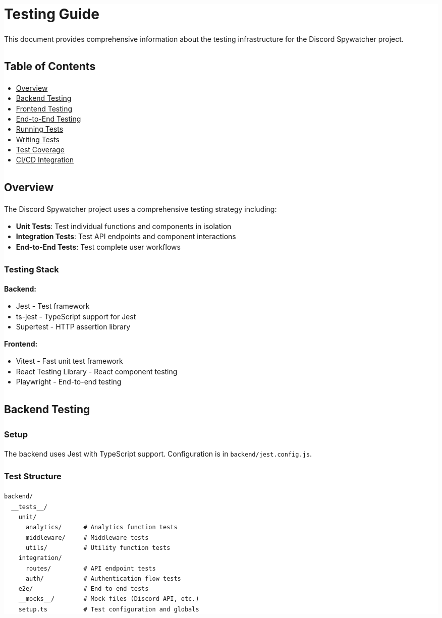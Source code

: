 # Testing Guide

This document provides comprehensive information about the testing infrastructure for the Discord Spywatcher project.

## Table of Contents

- [Overview](#overview)
- [Backend Testing](#backend-testing)
- [Frontend Testing](#frontend-testing)
- [End-to-End Testing](#end-to-end-testing)
- [Running Tests](#running-tests)
- [Writing Tests](#writing-tests)
- [Test Coverage](#test-coverage)
- [CI/CD Integration](#cicd-integration)

## Overview

The Discord Spywatcher project uses a comprehensive testing strategy including:

- **Unit Tests**: Test individual functions and components in isolation
- **Integration Tests**: Test API endpoints and component interactions
- **End-to-End Tests**: Test complete user workflows

### Testing Stack

**Backend:**
- Jest - Test framework
- ts-jest - TypeScript support for Jest
- Supertest - HTTP assertion library

**Frontend:**
- Vitest - Fast unit test framework
- React Testing Library - React component testing
- Playwright - End-to-end testing

## Backend Testing

### Setup

The backend uses Jest with TypeScript support. Configuration is in `backend/jest.config.js`.

### Test Structure

```
backend/
  __tests__/
    unit/
      analytics/      # Analytics function tests
      middleware/     # Middleware tests
      utils/          # Utility function tests
    integration/
      routes/         # API endpoint tests
      auth/           # Authentication flow tests
    e2e/              # End-to-end tests
    __mocks__/        # Mock files (Discord API, etc.)
    setup.ts          # Test configuration and globals
```
